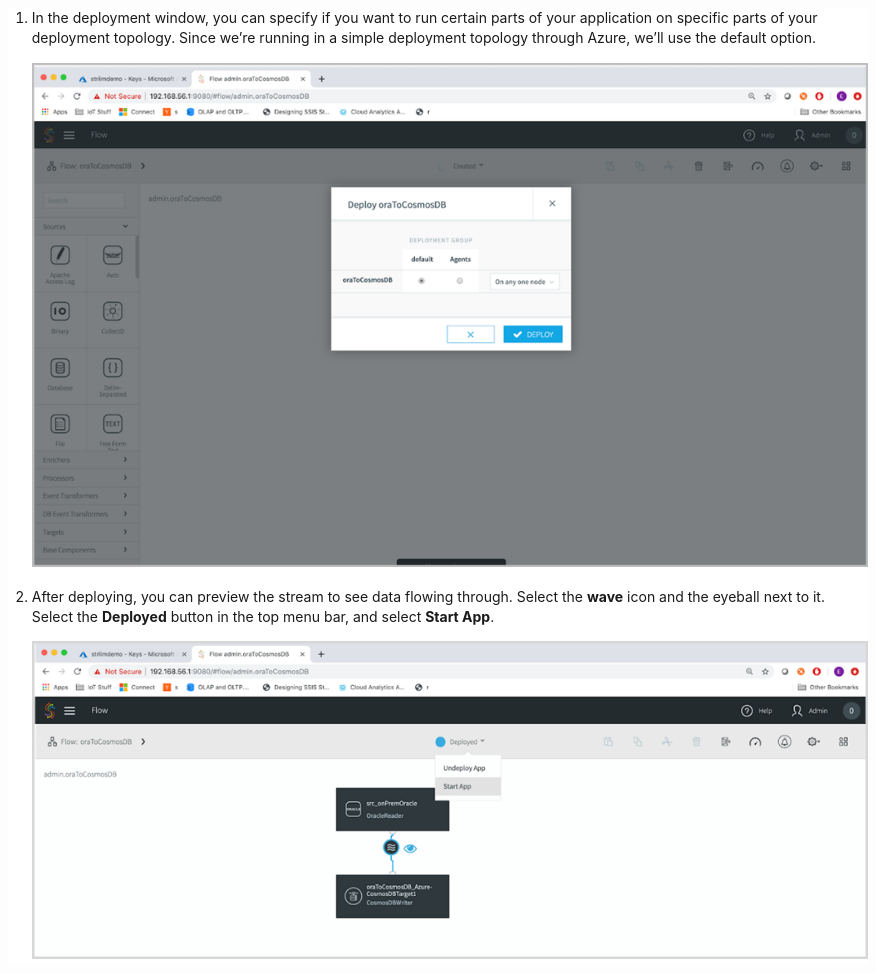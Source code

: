 1. In the deployment window, you can specify if you want to run certain parts of your application on specific parts of your deployment topology. Since we’re running in a simple deployment topology through Azure, we’ll use the default option.

   ![Use the default option](./media/cosmosdb-sql-api-migrate-data-using-striim/deploy-using-default-option.png)

1. After deploying, you can preview the stream to see data flowing through. Select the **wave** icon and the eyeball next to it. Select the **Deployed** button in the top menu bar, and select **Start App**.

   ![Start the app](./media/cosmosdb-sql-api-migrate-data-using-striim/start-app.png)
